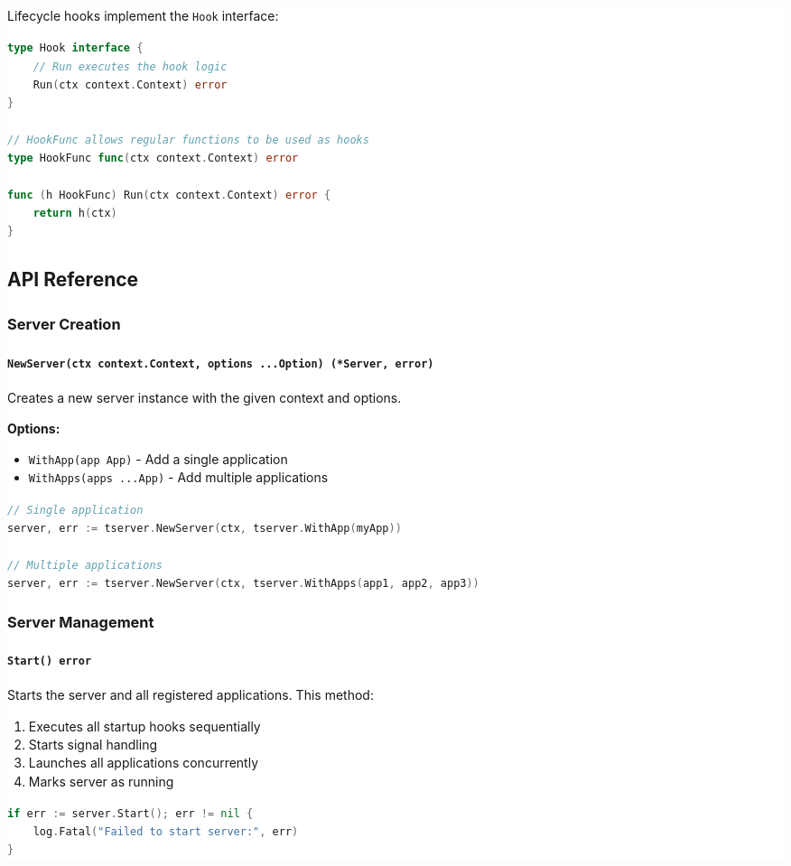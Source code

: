 Lifecycle hooks implement the `Hook` interface:

```go
type Hook interface {
    // Run executes the hook logic
    Run(ctx context.Context) error
}

// HookFunc allows regular functions to be used as hooks
type HookFunc func(ctx context.Context) error

func (h HookFunc) Run(ctx context.Context) error {
    return h(ctx)
}
```

## API Reference

### Server Creation

#### `NewServer(ctx context.Context, options ...Option) (*Server, error)`

Creates a new server instance with the given context and options.

**Options:**

- `WithApp(app App)` - Add a single application
- `WithApps(apps ...App)` - Add multiple applications

```go
// Single application
server, err := tserver.NewServer(ctx, tserver.WithApp(myApp))

// Multiple applications
server, err := tserver.NewServer(ctx, tserver.WithApps(app1, app2, app3))
```

### Server Management

#### `Start() error`

Starts the server and all registered applications. This method:

1. Executes all startup hooks sequentially
2. Starts signal handling
3. Launches all applications concurrently
4. Marks server as running

```go
if err := server.Start(); err != nil {
    log.Fatal("Failed to start server:", err)
}
```

